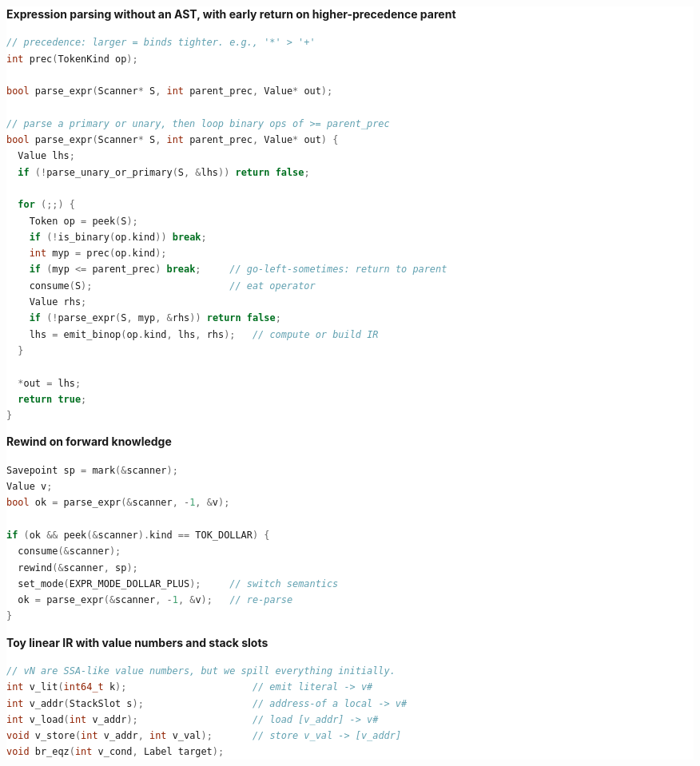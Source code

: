 **Expression parsing without an AST, with early return on higher-precedence parent**

```c
// precedence: larger = binds tighter. e.g., '*' > '+'
int prec(TokenKind op);

bool parse_expr(Scanner* S, int parent_prec, Value* out);

// parse a primary or unary, then loop binary ops of >= parent_prec
bool parse_expr(Scanner* S, int parent_prec, Value* out) {
  Value lhs;
  if (!parse_unary_or_primary(S, &lhs)) return false;

  for (;;) {
    Token op = peek(S);
    if (!is_binary(op.kind)) break;
    int myp = prec(op.kind);
    if (myp <= parent_prec) break;     // go-left-sometimes: return to parent
    consume(S);                        // eat operator
    Value rhs;
    if (!parse_expr(S, myp, &rhs)) return false;
    lhs = emit_binop(op.kind, lhs, rhs);   // compute or build IR
  }

  *out = lhs;
  return true;
}
```

**Rewind on forward knowledge**

```c
Savepoint sp = mark(&scanner);
Value v;
bool ok = parse_expr(&scanner, -1, &v);

if (ok && peek(&scanner).kind == TOK_DOLLAR) {
  consume(&scanner);
  rewind(&scanner, sp);
  set_mode(EXPR_MODE_DOLLAR_PLUS);     // switch semantics
  ok = parse_expr(&scanner, -1, &v);   // re-parse
}
```

**Toy linear IR with value numbers and stack slots**

```c
// vN are SSA-like value numbers, but we spill everything initially.
int v_lit(int64_t k);                      // emit literal -> v#
int v_addr(StackSlot s);                   // address-of a local -> v#
int v_load(int v_addr);                    // load [v_addr] -> v#
void v_store(int v_addr, int v_val);       // store v_val -> [v_addr]
void br_eqz(int v_cond, Label target);
```
